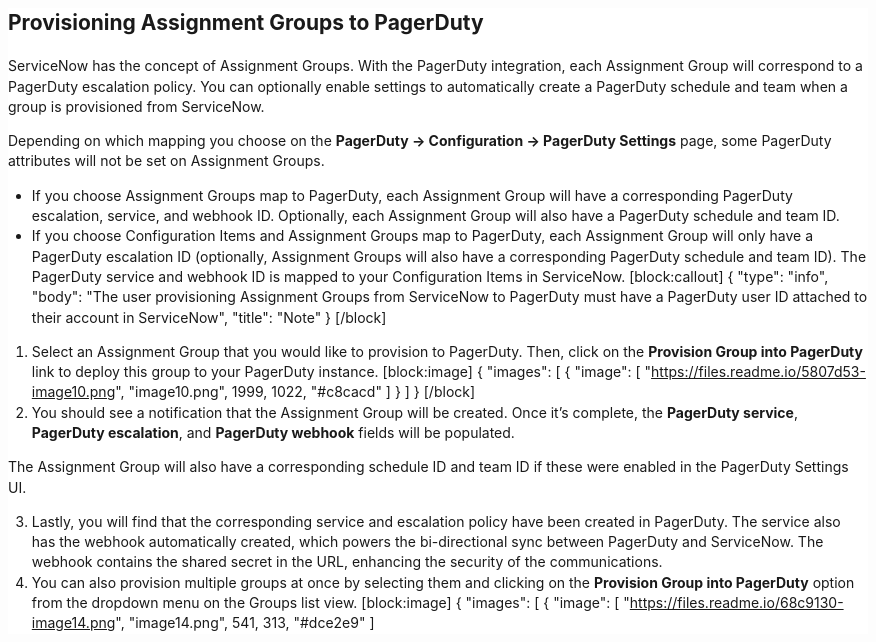 ## Provisioning Assignment Groups to PagerDuty
ServiceNow has the concept of Assignment Groups. With the PagerDuty integration, each Assignment Group will correspond to a  PagerDuty escalation policy. You can optionally enable settings to automatically create a PagerDuty schedule and team when a group is provisioned from ServiceNow.

Depending on which mapping you choose on the **PagerDuty → Configuration → PagerDuty Settings** page, some PagerDuty attributes will not be set on Assignment Groups.

* If you choose Assignment Groups map to PagerDuty, each Assignment Group will have a corresponding PagerDuty escalation, service, and webhook ID. Optionally, each Assignment Group will also have a PagerDuty schedule and team ID.
* If you choose Configuration Items and Assignment Groups map to PagerDuty, each Assignment Group will only have a PagerDuty escalation ID (optionally, Assignment Groups will also have a corresponding PagerDuty schedule and team ID). The PagerDuty service and webhook ID is mapped to your Configuration Items in ServiceNow.
[block:callout]
{
  "type": "info",
  "body": "The user provisioning Assignment Groups from ServiceNow to PagerDuty must have a PagerDuty user ID attached to their account in ServiceNow",
  "title": "Note"
}
[/block]
1. Select an Assignment Group that you would like to provision to PagerDuty. Then, click on the **Provision Group into PagerDuty** link to deploy this group to your PagerDuty instance.
[block:image]
{
  "images": [
    {
      "image": [
        "https://files.readme.io/5807d53-image10.png",
        "image10.png",
        1999,
        1022,
        "#c8cacd"
      ]
    }
  ]
}
[/block]
2. You should see a notification that the Assignment Group will be created. Once it’s complete, the **PagerDuty service**, **PagerDuty escalation**, and **PagerDuty webhook** fields will be populated.

The Assignment Group will also have a corresponding schedule ID and team ID if these were enabled in the PagerDuty Settings UI.

3. Lastly, you will find that the corresponding service and escalation policy have been created in PagerDuty. The service also has the webhook automatically created, which powers the bi-directional sync between PagerDuty and ServiceNow. The webhook contains the shared secret in the URL, enhancing the security of the communications.
4. You can also provision multiple groups at once by selecting them and clicking on the **Provision Group into PagerDuty** option from the dropdown menu on the Groups list view.
[block:image]
{
  "images": [
    {
      "image": [
        "https://files.readme.io/68c9130-image14.png",
        "image14.png",
        541,
        313,
        "#dce2e9"
      ]